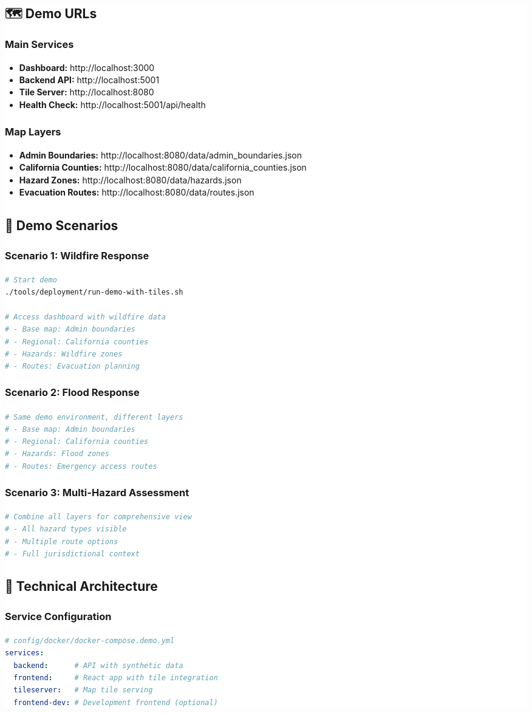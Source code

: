 ## 🗺️ **Demo URLs**

### **Main Services**
- **Dashboard:** http://localhost:3000
- **Backend API:** http://localhost:5001
- **Tile Server:** http://localhost:8080
- **Health Check:** http://localhost:5001/api/health

### **Map Layers**
- **Admin Boundaries:** http://localhost:8080/data/admin_boundaries.json
- **California Counties:** http://localhost:8080/data/california_counties.json
- **Hazard Zones:** http://localhost:8080/data/hazards.json
- **Evacuation Routes:** http://localhost:8080/data/routes.json

## 🎯 **Demo Scenarios**

### **Scenario 1: Wildfire Response**
```bash
# Start demo
./tools/deployment/run-demo-with-tiles.sh

# Access dashboard with wildfire data
# - Base map: Admin boundaries
# - Regional: California counties
# - Hazards: Wildfire zones
# - Routes: Evacuation planning
```

### **Scenario 2: Flood Response**
```bash
# Same demo environment, different layers
# - Base map: Admin boundaries
# - Regional: California counties
# - Hazards: Flood zones
# - Routes: Emergency access routes
```

### **Scenario 3: Multi-Hazard Assessment**
```bash
# Combine all layers for comprehensive view
# - All hazard types visible
# - Multiple route options
# - Full jurisdictional context
```

## 🔧 **Technical Architecture**

### **Service Configuration**
```yaml
# config/docker/docker-compose.demo.yml
services:
  backend:      # API with synthetic data
  frontend:     # React app with tile integration
  tileserver:   # Map tile serving
  frontend-dev: # Development frontend (optional)
```
